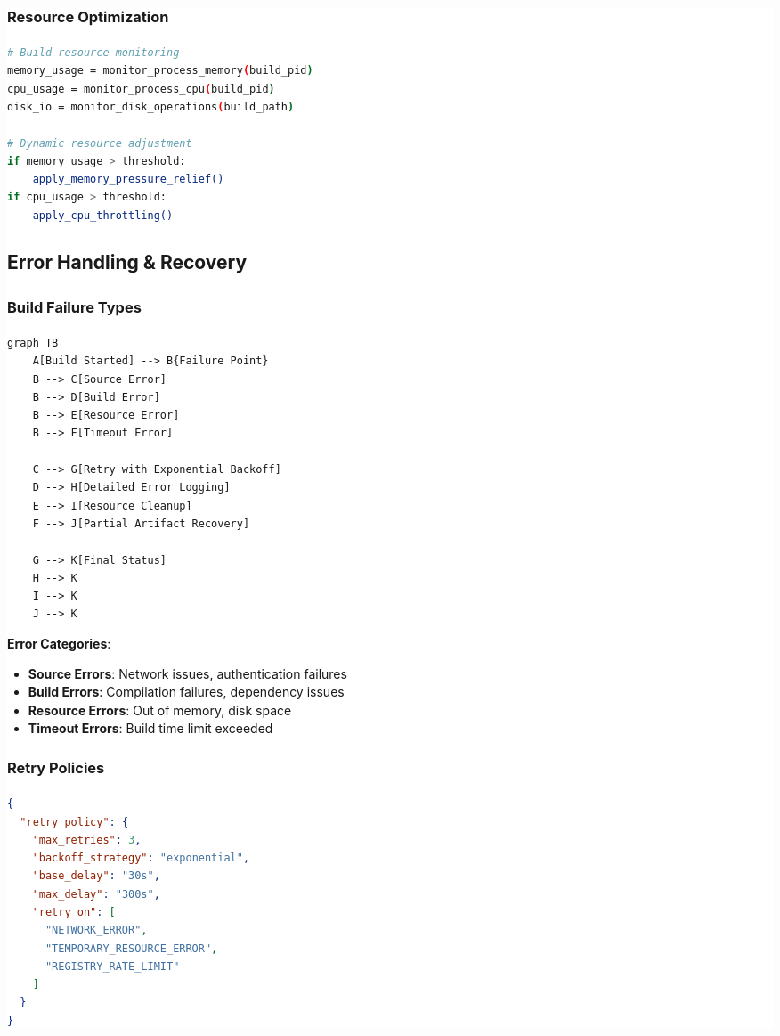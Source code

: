 ### Resource Optimization

```bash
# Build resource monitoring
memory_usage = monitor_process_memory(build_pid)
cpu_usage = monitor_process_cpu(build_pid)
disk_io = monitor_disk_operations(build_path)

# Dynamic resource adjustment
if memory_usage > threshold:
    apply_memory_pressure_relief()
if cpu_usage > threshold:
    apply_cpu_throttling()
```

## Error Handling & Recovery

### Build Failure Types

```mermaid
graph TB
    A[Build Started] --> B{Failure Point}
    B --> C[Source Error]
    B --> D[Build Error]
    B --> E[Resource Error]
    B --> F[Timeout Error]
    
    C --> G[Retry with Exponential Backoff]
    D --> H[Detailed Error Logging]
    E --> I[Resource Cleanup]
    F --> J[Partial Artifact Recovery]
    
    G --> K[Final Status]
    H --> K
    I --> K
    J --> K
```

**Error Categories**:
- **Source Errors**: Network issues, authentication failures
- **Build Errors**: Compilation failures, dependency issues
- **Resource Errors**: Out of memory, disk space
- **Timeout Errors**: Build time limit exceeded

### Retry Policies

```json
{
  "retry_policy": {
    "max_retries": 3,
    "backoff_strategy": "exponential",
    "base_delay": "30s",
    "max_delay": "300s",
    "retry_on": [
      "NETWORK_ERROR",
      "TEMPORARY_RESOURCE_ERROR",
      "REGISTRY_RATE_LIMIT"
    ]
  }
}
```
